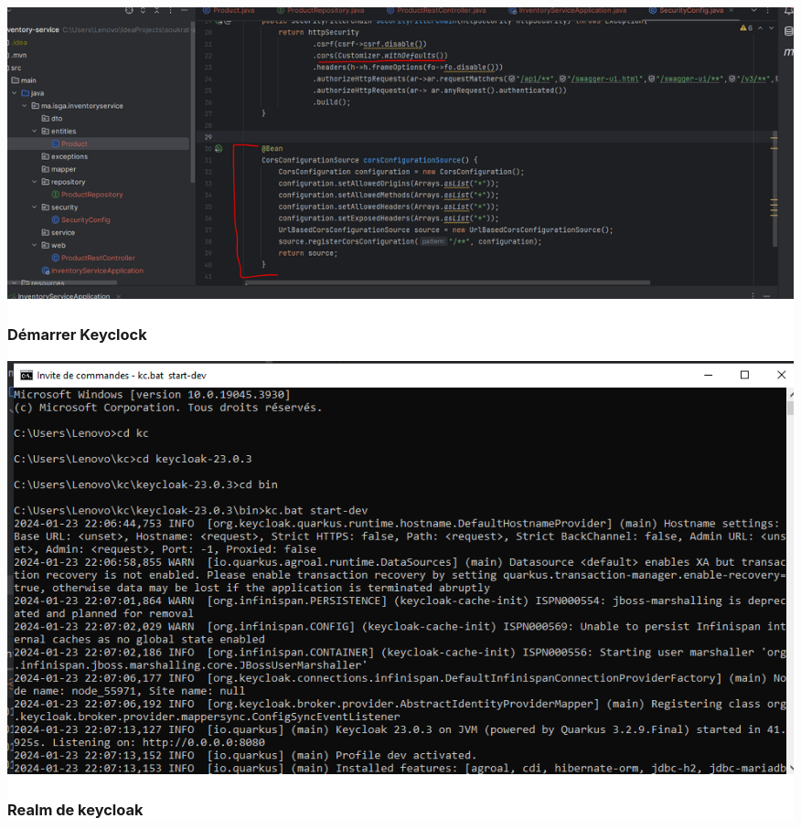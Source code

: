 <img src="final/16.PNG" alt=""/>
<h3>Démarrer Keyclock</h3>
<img src="final/94.PNG" alt=""/>
<h3>Realm de keycloak</h3>